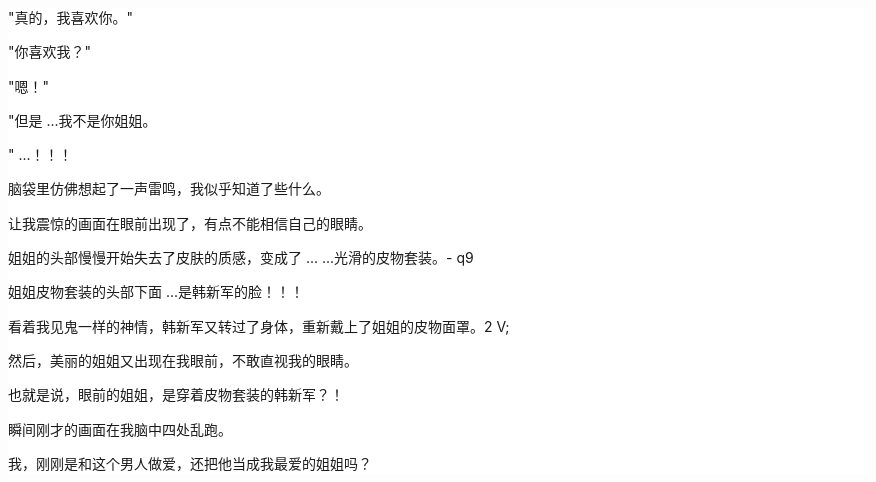 



"真的，我喜欢你。"



"你喜欢我？"





"嗯！"







"但是 ...我不是你姐姐。





" ...！！！



脑袋里仿佛想起了一声雷鸣，我似乎知道了些什么。



让我震惊的画面在眼前出现了，有点不能相信自己的眼睛。



姐姐的头部慢慢开始失去了皮肤的质感，变成了 ... ...光滑的皮物套装。- q9





姐姐皮物套装的头部下面 ...是韩新军的脸！！！







看着我见鬼一样的神情，韩新军又转过了身体，重新戴上了姐姐的皮物面罩。2 V;





然后，美丽的姐姐又出现在我眼前，不敢直视我的眼睛。



也就是说，眼前的姐姐，是穿着皮物套装的韩新军？！







瞬间刚才的画面在我脑中四处乱跑。





我，刚刚是和这个男人做爱，还把他当成我最爱的姐姐吗？

